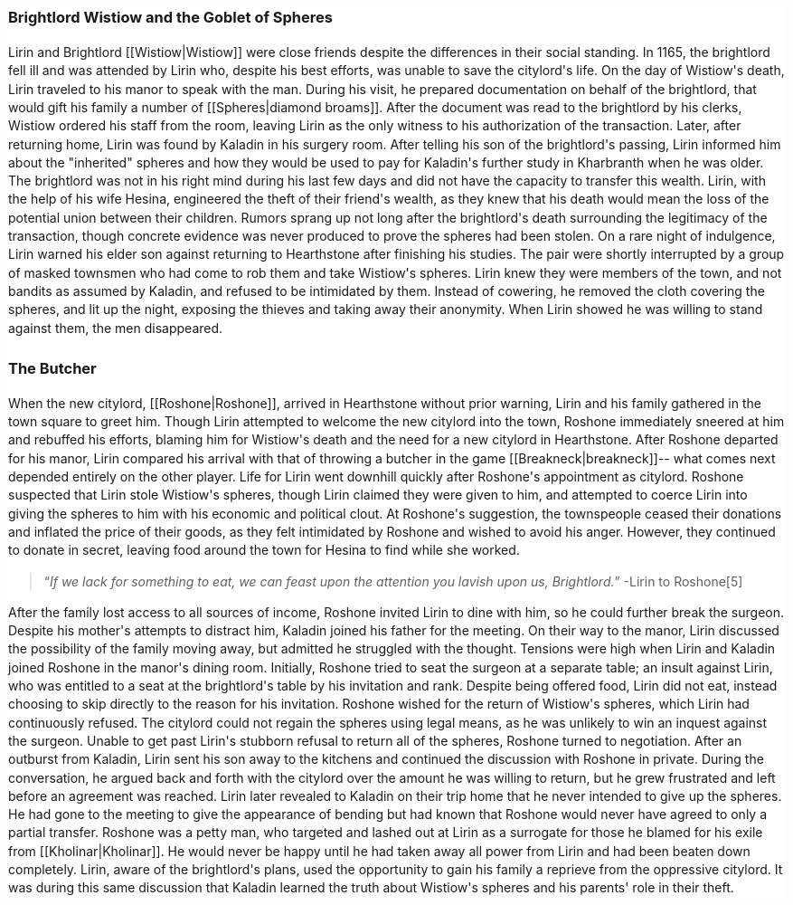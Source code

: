 ### Brightlord Wistiow and the Goblet of Spheres
Lirin and Brightlord [[Wistiow\|Wistiow]] were close friends despite the differences in their social standing. In 1165, the brightlord fell ill and was attended by Lirin who, despite his best efforts, was unable to save the citylord's life. On the day of Wistiow's death, Lirin traveled to his manor to speak with the man. During his visit, he prepared documentation on behalf of the brightlord, that would gift his family a number of [[Spheres\|diamond broams]]. After the document was read to the brightlord by his clerks, Wistiow ordered his staff from the room, leaving Lirin as the only witness to his authorization of the transaction. Later, after returning home, Lirin was found by Kaladin in his surgery room. After telling his son of the brightlord's passing, Lirin informed him about the "inherited" spheres and how they would be used to pay for Kaladin's further study in Kharbranth when he was older.
The brightlord was not in his right mind during his last few days and did not have the capacity to transfer this wealth. Lirin, with the help of his wife Hesina, engineered the theft of their friend's wealth, as they knew that his death would mean the loss of the potential union between their children. Rumors sprang up not long after the brightlord's death surrounding the legitimacy of the transaction, though concrete evidence was never produced to prove the spheres had been stolen.
On a rare night of indulgence, Lirin warned his elder son against returning to Hearthstone after finishing his studies. The pair were shortly interrupted by a group of masked townsmen who had come to rob them and take Wistiow's spheres. Lirin knew they were members of the town, and not bandits as assumed by Kaladin, and refused to be intimidated by them. Instead of cowering, he removed the cloth covering the spheres, and lit up the night, exposing the thieves and taking away their anonymity. When Lirin showed he was willing to stand against them, the men disappeared.

### The Butcher
When the new citylord, [[Roshone\|Roshone]], arrived in Hearthstone without prior warning, Lirin and his family gathered in the town square to greet him. Though Lirin attempted to welcome the new citylord into the town, Roshone immediately sneered at him and rebuffed his efforts, blaming him for Wistiow's death and the need for a new citylord in Hearthstone. After Roshone departed for his manor, Lirin compared his arrival with that of throwing a butcher in the game [[Breakneck\|breakneck]]-- what comes next depended entirely on the other player.
Life for Lirin went downhill quickly after Roshone's appointment as citylord. Roshone suspected that Lirin stole Wistiow's spheres, though Lirin claimed they were given to him, and attempted to coerce Lirin into giving the spheres to him with his economic and political clout. At Roshone's suggestion, the townspeople ceased their donations and inflated the price of their goods, as they felt intimidated by Roshone and wished to avoid his anger. However, they continued to donate in secret, leaving food around the town for Hesina to find while she worked.

>“*If we lack for something to eat, we can feast upon the attention you lavish upon us, Brightlord.*”
\-Lirin to Roshone[5]

After the family lost access to all sources of income, Roshone invited Lirin to dine with him, so he could further break the surgeon. Despite his mother's attempts to distract him, Kaladin joined his father for the meeting. On their way to the manor, Lirin discussed the possibility of the family moving away, but admitted he struggled with the thought.
Tensions were high when Lirin and Kaladin joined Roshone in the manor's dining room. Initially, Roshone tried to seat the surgeon at a separate table; an insult against Lirin, who was entitled to a seat at the brightlord's table by his invitation and rank. Despite being offered food, Lirin did not eat, instead choosing to skip directly to the reason for his invitation. Roshone wished for the return of Wistiow's spheres, which Lirin had continuously refused. The citylord could not regain the spheres using legal means, as he was unlikely to win an inquest against the surgeon. Unable to get past Lirin's stubborn refusal to return all of the spheres, Roshone turned to negotiation. After an outburst from Kaladin, Lirin sent his son away to the kitchens and continued the discussion with Roshone in private. During the conversation, he argued back and forth with the citylord over the amount he was willing to return, but he grew frustrated and left before an agreement was reached.
Lirin later revealed to Kaladin on their trip home that he never intended to give up the spheres. He had gone to the meeting to give the appearance of bending but had known that Roshone would never have agreed to only a partial transfer. Roshone was a petty man, who targeted and lashed out at Lirin as a surrogate for those he blamed for his exile from [[Kholinar\|Kholinar]]. He would never be happy until he had taken away all power from Lirin and had been beaten down completely. Lirin, aware of the brightlord's plans, used the opportunity to gain his family a reprieve from the oppressive citylord. It was during this same discussion that Kaladin learned the truth about Wistiow's spheres and his parents' role in their theft.
